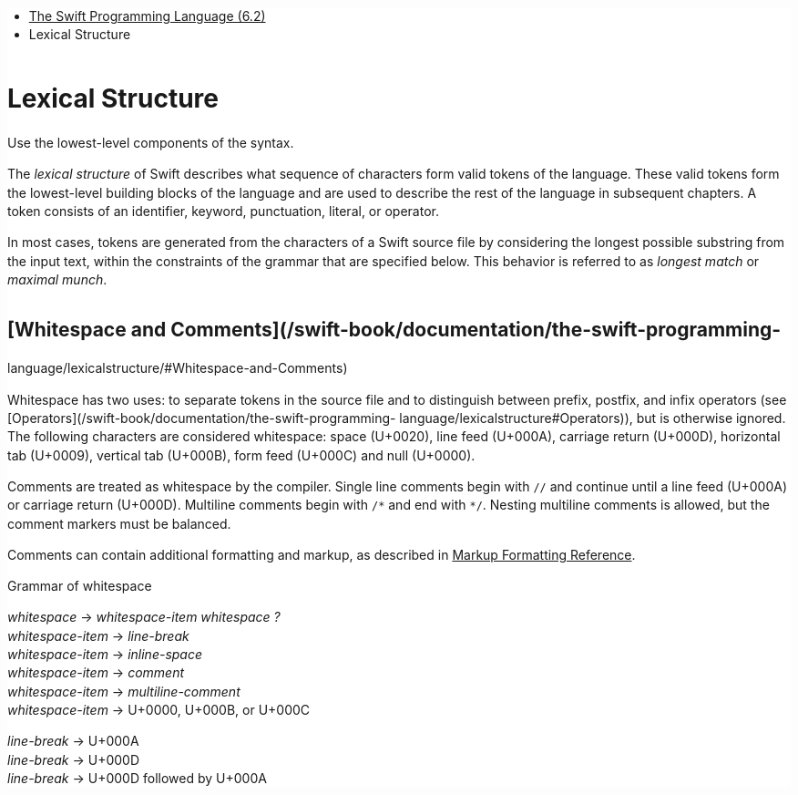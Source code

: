   * [ The Swift Programming Language (6.2) ](/swift-book/documentation/the-swift-programming-language)
  * Lexical Structure 

# Lexical Structure

Use the lowest-level components of the syntax.

The _lexical structure_ of Swift describes what sequence of characters form
valid tokens of the language. These valid tokens form the lowest-level
building blocks of the language and are used to describe the rest of the
language in subsequent chapters. A token consists of an identifier, keyword,
punctuation, literal, or operator.

In most cases, tokens are generated from the characters of a Swift source file
by considering the longest possible substring from the input text, within the
constraints of the grammar that are specified below. This behavior is referred
to as _longest match_ or _maximal munch_.

## [Whitespace and Comments](/swift-book/documentation/the-swift-programming-
language/lexicalstructure/#Whitespace-and-Comments)

Whitespace has two uses: to separate tokens in the source file and to
distinguish between prefix, postfix, and infix operators (see
[Operators](/swift-book/documentation/the-swift-programming-
language/lexicalstructure#Operators)), but is otherwise ignored. The following
characters are considered whitespace: space (U+0020), line feed (U+000A),
carriage return (U+000D), horizontal tab (U+0009), vertical tab (U+000B), form
feed (U+000C) and null (U+0000).

Comments are treated as whitespace by the compiler. Single line comments begin
with `//` and continue until a line feed (U+000A) or carriage return (U+000D).
Multiline comments begin with `/*` and end with `*/`. Nesting multiline
comments is allowed, but the comment markers must be balanced.

Comments can contain additional formatting and markup, as described in [Markup
Formatting
Reference](https://developer.apple.com/library/content/documentation/Xcode/Reference/xcode_markup_formatting_ref/index.html).

Grammar of whitespace

 _whitespace_ → _whitespace-item_ _whitespace_ _?_  
_whitespace-item_ → _line-break_  
_whitespace-item_ → _inline-space_  
_whitespace-item_ → _comment_  
_whitespace-item_ → _multiline-comment_  
_whitespace-item_ → U+0000, U+000B, or U+000C

 _line-break_ → U+000A  
_line-break_ → U+000D  
_line-break_ → U+000D followed by U+000A

